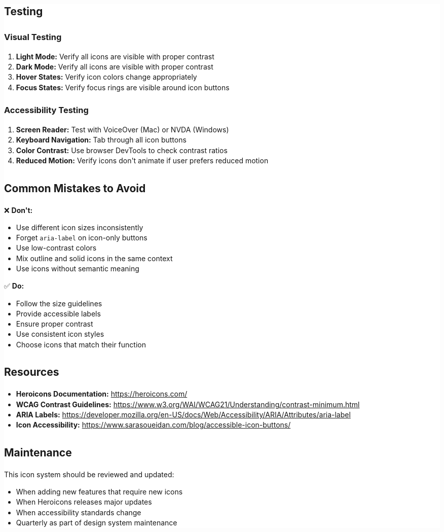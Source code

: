 ## Testing

### Visual Testing

1. **Light Mode:** Verify all icons are visible with proper contrast
2. **Dark Mode:** Verify all icons are visible with proper contrast
3. **Hover States:** Verify icon colors change appropriately
4. **Focus States:** Verify focus rings are visible around icon buttons

### Accessibility Testing

1. **Screen Reader:** Test with VoiceOver (Mac) or NVDA (Windows)
2. **Keyboard Navigation:** Tab through all icon buttons
3. **Color Contrast:** Use browser DevTools to check contrast ratios
4. **Reduced Motion:** Verify icons don't animate if user prefers reduced motion

## Common Mistakes to Avoid

❌ **Don't:**
- Use different icon sizes inconsistently
- Forget `aria-label` on icon-only buttons
- Use low-contrast colors
- Mix outline and solid icons in the same context
- Use icons without semantic meaning

✅ **Do:**
- Follow the size guidelines
- Provide accessible labels
- Ensure proper contrast
- Use consistent icon styles
- Choose icons that match their function

## Resources

- **Heroicons Documentation:** https://heroicons.com/
- **WCAG Contrast Guidelines:** https://www.w3.org/WAI/WCAG21/Understanding/contrast-minimum.html
- **ARIA Labels:** https://developer.mozilla.org/en-US/docs/Web/Accessibility/ARIA/Attributes/aria-label
- **Icon Accessibility:** https://www.sarasoueidan.com/blog/accessible-icon-buttons/

## Maintenance

This icon system should be reviewed and updated:
- When adding new features that require new icons
- When Heroicons releases major updates
- When accessibility standards change
- Quarterly as part of design system maintenance
